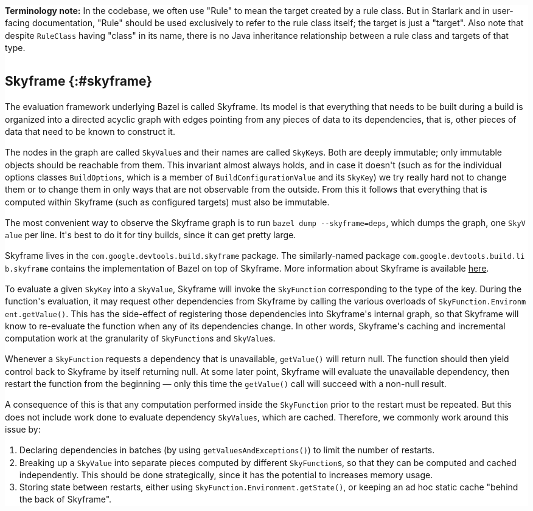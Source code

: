**Terminology note:** In the codebase, we often use "Rule" to mean the target
created by a rule class. But in Starlark and in user-facing documentation,
"Rule" should be used exclusively to refer to the rule class itself; the target
is just a "target". Also note that despite `RuleClass` having "class" in its
name, there is no Java inheritance relationship between a rule class and targets
of that type.

## Skyframe {:#skyframe}

The evaluation framework underlying Bazel is called Skyframe. Its model is that
everything that needs to be built during a build is organized into a directed
acyclic graph with edges pointing from any pieces of data to its dependencies,
that is, other pieces of data that need to be known to construct it.

The nodes in the graph are called `SkyValue`s and their names are called
`SkyKey`s. Both are deeply immutable; only immutable objects should be
reachable from them. This invariant almost always holds, and in case it doesn't
(such as for the individual options classes `BuildOptions`, which is a member of
`BuildConfigurationValue` and its `SkyKey`) we try really hard not to change
them or to change them in only ways that are not observable from the outside.
From this it follows that everything that is computed within Skyframe (such as
configured targets) must also be immutable.

The most convenient way to observe the Skyframe graph is to run `bazel dump
--skyframe=deps`, which dumps the graph, one `SkyValue` per line. It's best
to do it for tiny builds, since it can get pretty large.

Skyframe lives in the `com.google.devtools.build.skyframe` package. The
similarly-named package `com.google.devtools.build.lib.skyframe` contains the
implementation of Bazel on top of Skyframe. More information about Skyframe is
available [here](/reference/skyframe).

To evaluate a given `SkyKey` into a `SkyValue`, Skyframe will invoke the
`SkyFunction` corresponding to the type of the key. During the function's
evaluation, it may request other dependencies from Skyframe by calling the
various overloads of `SkyFunction.Environment.getValue()`. This has the
side-effect of registering those dependencies into Skyframe's internal graph, so
that Skyframe will know to re-evaluate the function when any of its dependencies
change. In other words, Skyframe's caching and incremental computation work at
the granularity of `SkyFunction`s and `SkyValue`s.

Whenever a `SkyFunction` requests a dependency that is unavailable, `getValue()`
will return null. The function should then yield control back to Skyframe by
itself returning null. At some later point, Skyframe will evaluate the
unavailable dependency, then restart the function from the beginning — only this
time the `getValue()` call will succeed with a non-null result.

A consequence of this is that any computation performed inside the `SkyFunction`
prior to the restart must be repeated. But this does not include work done to
evaluate dependency `SkyValues`, which are cached. Therefore, we commonly work
around this issue by:

1.  Declaring dependencies in batches (by using `getValuesAndExceptions()`) to
    limit the number of restarts.
2.  Breaking up a `SkyValue` into separate pieces computed by different
    `SkyFunction`s, so that they can be computed and cached independently. This
    should be done strategically, since it has the potential to increases memory
    usage.
3.  Storing state between restarts, either using
    `SkyFunction.Environment.getState()`, or keeping an ad hoc static cache
    "behind the back of Skyframe".
